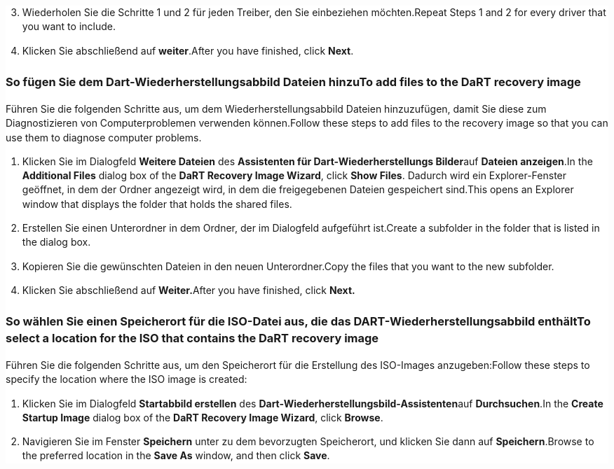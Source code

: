      

3.  <span data-ttu-id="acbd0-168">Wiederholen Sie die Schritte 1 und 2 für jeden Treiber, den Sie einbeziehen möchten.</span><span class="sxs-lookup"><span data-stu-id="acbd0-168">Repeat Steps 1 and 2 for every driver that you want to include.</span></span>

4.  <span data-ttu-id="acbd0-169">Klicken Sie abschließend auf **weiter**.</span><span class="sxs-lookup"><span data-stu-id="acbd0-169">After you have finished, click **Next**.</span></span>

### <span data-ttu-id="acbd0-170">So fügen Sie dem Dart-Wiederherstellungsabbild Dateien hinzu</span><span class="sxs-lookup"><span data-stu-id="acbd0-170">To add files to the DaRT recovery image</span></span>

<span data-ttu-id="acbd0-171">Führen Sie die folgenden Schritte aus, um dem Wiederherstellungsabbild Dateien hinzuzufügen, damit Sie diese zum Diagnostizieren von Computerproblemen verwenden können.</span><span class="sxs-lookup"><span data-stu-id="acbd0-171">Follow these steps to add files to the recovery image so that you can use them to diagnose computer problems.</span></span>

1.  <span data-ttu-id="acbd0-172">Klicken Sie im Dialogfeld **Weitere Dateien** des **Assistenten für Dart-Wiederherstellungs Bilder**auf **Dateien anzeigen**.</span><span class="sxs-lookup"><span data-stu-id="acbd0-172">In the **Additional Files** dialog box of the **DaRT Recovery Image Wizard**, click **Show Files**.</span></span> <span data-ttu-id="acbd0-173">Dadurch wird ein Explorer-Fenster geöffnet, in dem der Ordner angezeigt wird, in dem die freigegebenen Dateien gespeichert sind.</span><span class="sxs-lookup"><span data-stu-id="acbd0-173">This opens an Explorer window that displays the folder that holds the shared files.</span></span>

2.  <span data-ttu-id="acbd0-174">Erstellen Sie einen Unterordner in dem Ordner, der im Dialogfeld aufgeführt ist.</span><span class="sxs-lookup"><span data-stu-id="acbd0-174">Create a subfolder in the folder that is listed in the dialog box.</span></span>

3.  <span data-ttu-id="acbd0-175">Kopieren Sie die gewünschten Dateien in den neuen Unterordner.</span><span class="sxs-lookup"><span data-stu-id="acbd0-175">Copy the files that you want to the new subfolder.</span></span>

4.  <span data-ttu-id="acbd0-176">Klicken Sie abschließend auf **Weiter.**</span><span class="sxs-lookup"><span data-stu-id="acbd0-176">After you have finished, click **Next.**</span></span>

### <span data-ttu-id="acbd0-177">So wählen Sie einen Speicherort für die ISO-Datei aus, die das DART-Wiederherstellungsabbild enthält</span><span class="sxs-lookup"><span data-stu-id="acbd0-177">To select a location for the ISO that contains the DaRT recovery image</span></span>

<span data-ttu-id="acbd0-178">Führen Sie die folgenden Schritte aus, um den Speicherort für die Erstellung des ISO-Images anzugeben:</span><span class="sxs-lookup"><span data-stu-id="acbd0-178">Follow these steps to specify the location where the ISO image is created:</span></span>

1.  <span data-ttu-id="acbd0-179">Klicken Sie im Dialogfeld **Startabbild erstellen** des **Dart-Wiederherstellungsbild-Assistenten**auf **Durchsuchen**.</span><span class="sxs-lookup"><span data-stu-id="acbd0-179">In the **Create Startup Image** dialog box of the **DaRT Recovery Image Wizard**, click **Browse**.</span></span>

2.  <span data-ttu-id="acbd0-180">Navigieren Sie im Fenster **Speichern** unter zu dem bevorzugten Speicherort, und klicken Sie dann auf **Speichern**.</span><span class="sxs-lookup"><span data-stu-id="acbd0-180">Browse to the preferred location in the **Save As** window, and then click **Save**.</span></span>
